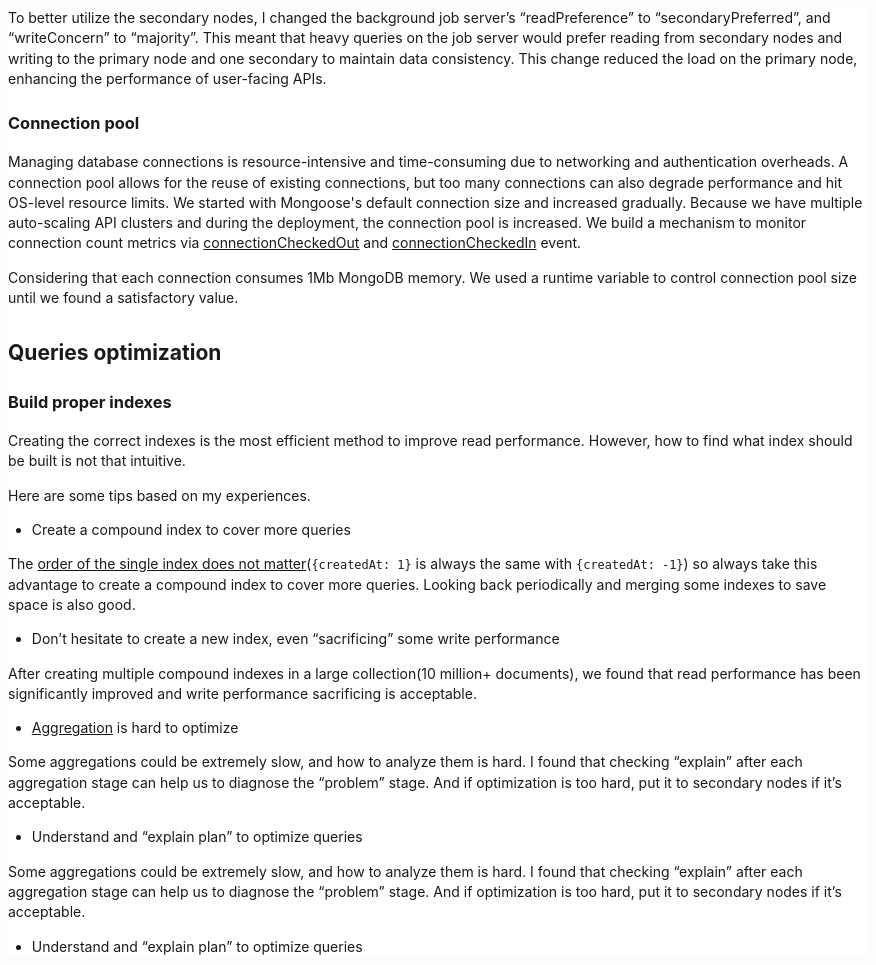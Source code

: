 To better utilize the secondary nodes, I changed the background job server’s “readPreference” to “secondaryPreferred”, and “writeConcern” to “majority”. This meant that heavy queries on the job server would prefer reading from secondary nodes and writing to the primary node and one secondary to maintain data consistency. This change reduced the load on the primary node, enhancing the performance of user-facing APIs.

### Connection pool

Managing database connections is resource-intensive and time-consuming due to networking and authentication overheads. A connection pool allows for the reuse of existing connections, but too many connections can also degrade performance and hit OS-level resource limits. We started with Mongoose's default connection size and increased gradually. Because we have multiple auto-scaling API clusters and during the deployment, the connection pool is increased. We build a mechanism to monitor connection count metrics via [connectionCheckedOut](https://www.mongodb.com/docs/drivers/node/current/fundamentals/monitoring/connection-monitoring/#connectioncheckedout) and [connectionCheckedIn](https://www.mongodb.com/docs/drivers/node/current/fundamentals/monitoring/connection-monitoring/#connectioncheckedin) event.

Considering that each connection consumes 1Mb MongoDB memory. We used a runtime variable to control connection pool size until we found a satisfactory value.

## Queries optimization

### Build proper indexes

Creating the correct indexes is the most efficient method to improve read performance. However, how to find what index should be built is not that intuitive.

Here are some tips based on my experiences.

 - Create a compound index to cover more queries

The [order of the single index does not matter](https://www.mongodb.com/docs/manual/core/indexes/index-types/index-single/#details)(`{createdAt: 1}` is always the same with `{createdAt: -1}`) so always take this advantage to create a compound index to cover more queries. Looking back periodically and merging some indexes to save space is also good.

 - Don’t hesitate to create a new index, even “sacrificing” some write performance

After creating multiple compound indexes in a large collection(10 million+ documents), we found that read performance has been significantly improved and write performance sacrificing is acceptable.

 - [Aggregation](https://www.mongodb.com/docs/manual/aggregation/) is hard to optimize

Some aggregations could be extremely slow, and how to analyze them is hard. I found that checking “explain” after each aggregation stage can help us to diagnose the “problem” stage. And if optimization is too hard, put it to secondary nodes if it’s acceptable.

 - Understand and “explain plan” to optimize queries

Some aggregations could be extremely slow, and how to analyze them is hard. I found that checking “explain” after each aggregation stage can help us to diagnose the “problem” stage. And if optimization is too hard, put it to secondary nodes if it’s acceptable.

 - Understand and “explain plan” to optimize queries
